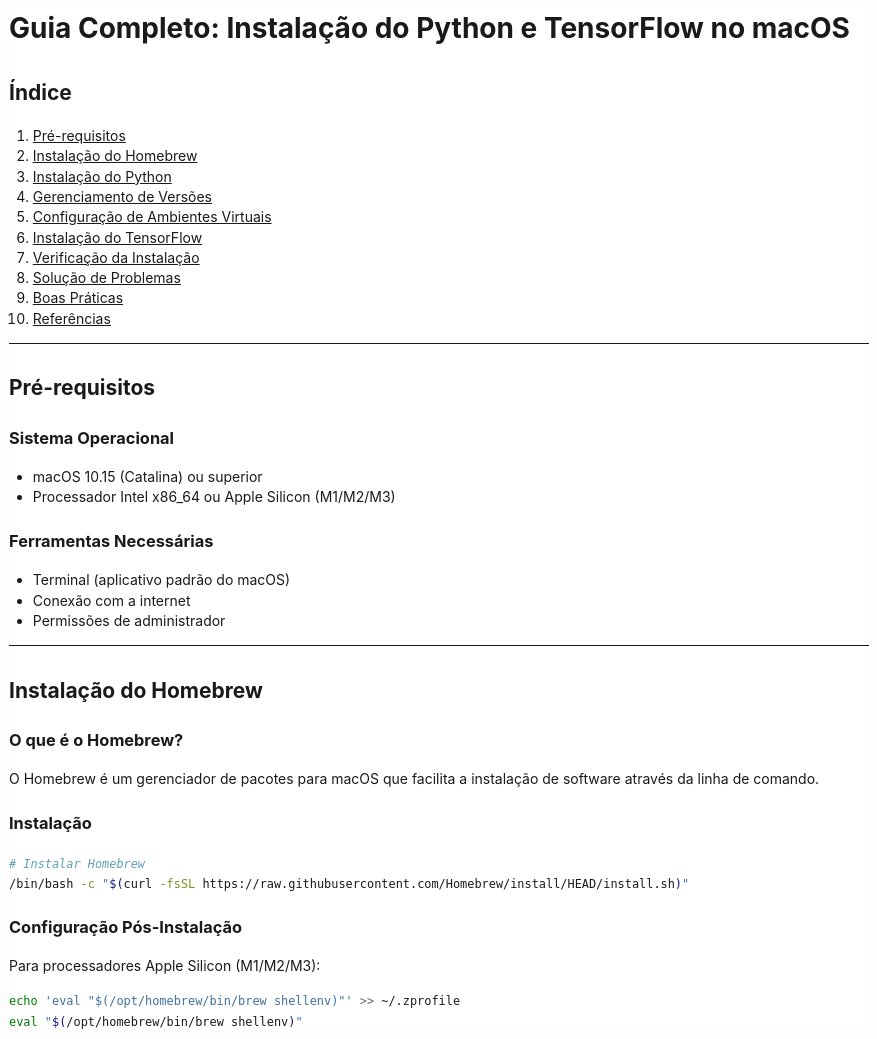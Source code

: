 # Guia Completo: Instalação do Python e TensorFlow no macOS

## Índice

1. [Pré-requisitos](#pré-requisitos)
2. [Instalação do Homebrew](#instalação-do-homebrew)
3. [Instalação do Python](#instalação-do-python)
4. [Gerenciamento de Versões](#gerenciamento-de-versões)
5. [Configuração de Ambientes Virtuais](#configuração-de-ambientes-virtuais)
6. [Instalação do TensorFlow](#instalação-do-tensorflow)
7. [Verificação da Instalação](#verificação-da-instalação)
8. [Solução de Problemas](#solução-de-problemas)
9. [Boas Práticas](#boas-práticas)
10. [Referências](#referências)

---

## Pré-requisitos

### Sistema Operacional
- macOS 10.15 (Catalina) ou superior
- Processador Intel x86_64 ou Apple Silicon (M1/M2/M3)

### Ferramentas Necessárias
- Terminal (aplicativo padrão do macOS)
- Conexão com a internet
- Permissões de administrador

---

## Instalação do Homebrew

### O que é o Homebrew?
O Homebrew é um gerenciador de pacotes para macOS que facilita a instalação de software através da linha de comando.

### Instalação

```bash
# Instalar Homebrew
/bin/bash -c "$(curl -fsSL https://raw.githubusercontent.com/Homebrew/install/HEAD/install.sh)"
```

### Configuração Pós-Instalação

Para processadores Apple Silicon (M1/M2/M3):
```bash
echo 'eval "$(/opt/homebrew/bin/brew shellenv)"' >> ~/.zprofile
eval "$(/opt/homebrew/bin/brew shellenv)"
```

